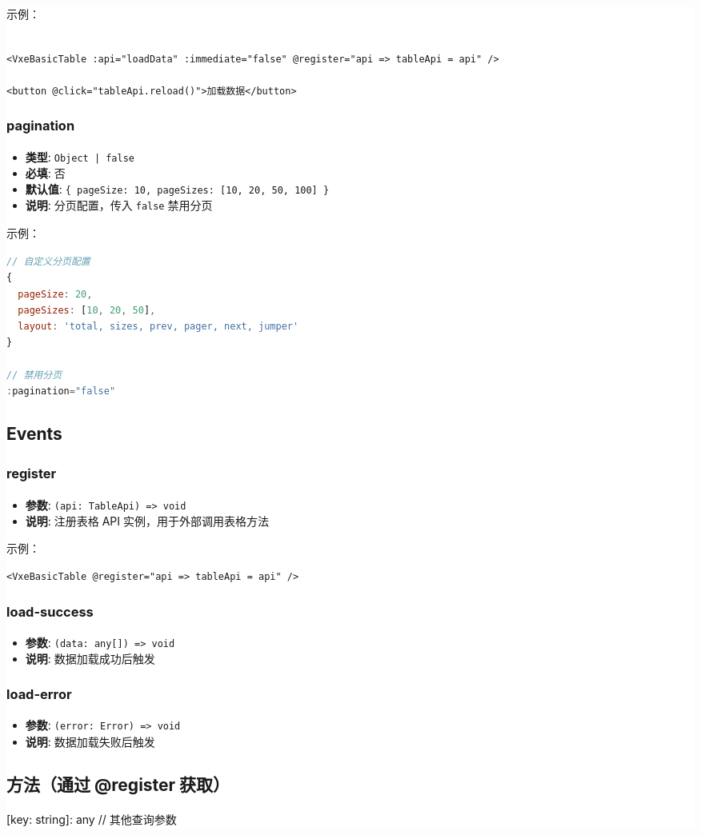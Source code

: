 示例：

```vue

<VxeBasicTable :api="loadData" :immediate="false" @register="api => tableApi = api" />

<button @click="tableApi.reload()">加载数据</button>
```

### pagination

- **类型**: `Object | false`
- **必填**: 否
- **默认值**: `{ pageSize: 10, pageSizes: [10, 20, 50, 100] }`
- **说明**: 分页配置，传入 `false` 禁用分页

示例：

```javascript
// 自定义分页配置
{
  pageSize: 20,
  pageSizes: [10, 20, 50],
  layout: 'total, sizes, prev, pager, next, jumper'
}

// 禁用分页
:pagination="false"
```

## Events

### register

- **参数**: `(api: TableApi) => void`
- **说明**: 注册表格 API 实例，用于外部调用表格方法

示例：

```vue
<VxeBasicTable @register="api => tableApi = api" />
```

### load-success

- **参数**: `(data: any[]) => void`
- **说明**: 数据加载成功后触发

### load-error

- **参数**: `(error: Error) => void`
- **说明**: 数据加载失败后触发

## 方法（通过 @register 获取）


  [key: string]: any // 其他查询参数